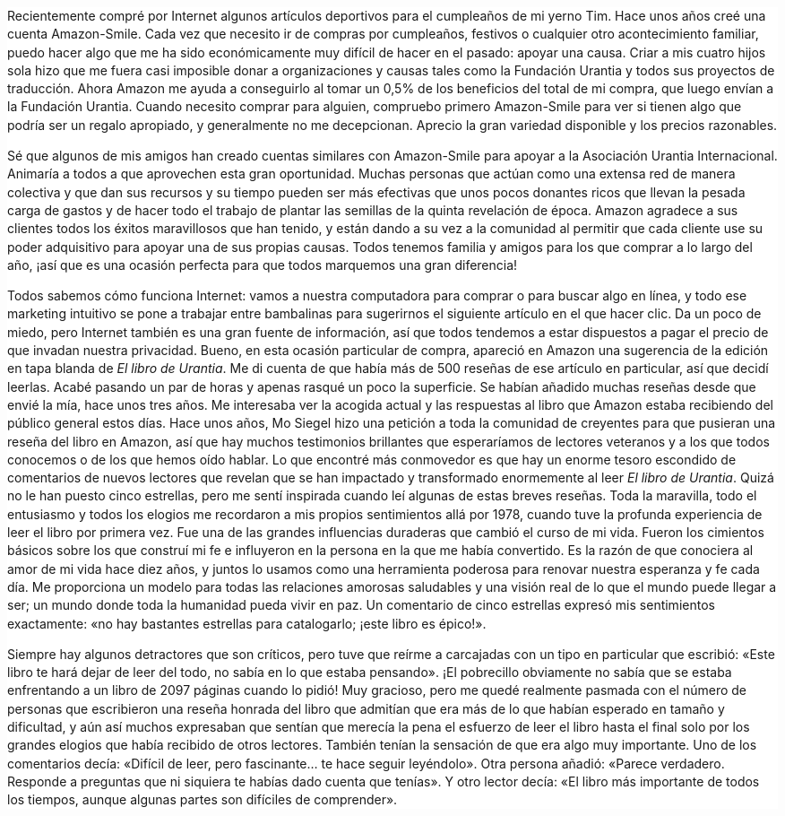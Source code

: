 Recientemente compré por Internet algunos artículos deportivos para el cumpleaños de mi yerno Tim. Hace unos años creé una cuenta Amazon-Smile. Cada vez que necesito ir de compras por cumpleaños, festivos o cualquier otro acontecimiento familiar, puedo hacer algo que me ha sido económicamente muy difícil de hacer en el pasado: apoyar una causa. Criar a mis cuatro hijos sola hizo que me fuera casi imposible donar a organizaciones y causas tales como la Fundación Urantia y todos sus proyectos de traducción. Ahora Amazon me ayuda a conseguirlo al tomar un 0,5% de los beneficios del total de mi compra, que luego envían a la Fundación Urantia. Cuando necesito comprar para alguien, compruebo primero Amazon-Smile para ver si tienen algo que podría ser un regalo apropiado, y generalmente no me decepcionan. Aprecio la gran variedad disponible y los precios razonables.

Sé que algunos de mis amigos han creado cuentas similares con Amazon-Smile para apoyar a la Asociación Urantia Internacional. Animaría a todos a que aprovechen esta gran oportunidad. Muchas personas que actúan como una extensa red de manera colectiva y que dan sus recursos y su tiempo pueden ser más efectivas que unos pocos donantes ricos que llevan la pesada carga de gastos y de hacer todo el trabajo de plantar las semillas de la quinta revelación de época. Amazon agradece a sus clientes todos los éxitos maravillosos que han tenido, y están dando a su vez a la comunidad al permitir que cada cliente use su poder adquisitivo para apoyar una de sus propias causas. Todos tenemos familia y amigos para los que comprar a lo largo del año, ¡así que es una ocasión perfecta para que todos marquemos una gran diferencia!

Todos sabemos cómo funciona Internet: vamos a nuestra computadora para comprar o para buscar algo en línea, y todo ese marketing intuitivo se pone a trabajar entre bambalinas para sugerirnos el siguiente artículo en el que hacer clic. Da un poco de miedo, pero Internet también es una gran fuente de información, así que todos tendemos a estar dispuestos a pagar el precio de que invadan nuestra privacidad. Bueno, en esta ocasión particular de compra, apareció en Amazon una sugerencia de la edición en tapa blanda de _El libro de Urantia_. Me di cuenta de que había más de 500 reseñas de ese artículo en particular, así que decidí leerlas. Acabé pasando un par de horas y apenas rasqué un poco la superficie. Se habían añadido muchas reseñas desde que envié la mía, hace unos tres años. Me interesaba ver la acogida actual y las respuestas al libro que Amazon estaba recibiendo del público general estos días. Hace unos años, Mo Siegel hizo una petición a toda la comunidad de creyentes para que pusieran una reseña del libro en Amazon, así que hay muchos testimonios brillantes que esperaríamos de lectores veteranos y a los que todos conocemos o de los que hemos oído hablar. Lo que encontré más conmovedor es que hay un enorme tesoro escondido de comentarios de nuevos lectores que revelan que se han impactado y transformado enormemente al leer _El libro de Urantia_. Quizá no le han puesto cinco estrellas, pero me sentí inspirada cuando leí algunas de estas breves reseñas. Toda la maravilla, todo el entusiasmo y todos los elogios me recordaron a mis propios sentimientos allá por 1978, cuando tuve la profunda experiencia de leer el libro por primera vez. Fue una de las grandes influencias duraderas que cambió el curso de mi vida. Fueron los cimientos básicos sobre los que construí mi fe e influyeron en la persona en la que me había convertido. Es la razón de que conociera al amor de mi vida hace diez años, y juntos lo usamos como una herramienta poderosa para renovar nuestra esperanza y fe cada día. Me proporciona un modelo para todas las relaciones amorosas saludables y una visión real de lo que el mundo puede llegar a ser; un mundo donde toda la humanidad pueda vivir en paz. Un comentario de cinco estrellas expresó mis sentimientos exactamente: «no hay bastantes estrellas para catalogarlo; ¡este libro es épico!».

Siempre hay algunos detractores que son críticos, pero tuve que reírme a carcajadas con un tipo en particular que escribió: «Este libro te hará dejar de leer del todo, no sabía en lo que estaba pensando». ¡El pobrecillo obviamente no sabía que se estaba enfrentando a un libro de 2097 páginas cuando lo pidió! Muy gracioso, pero me quedé realmente pasmada con el número de personas que escribieron una reseña honrada del libro que admitían que era más de lo que habían esperado en tamaño y dificultad, y aún así muchos expresaban que sentían que merecía la pena el esfuerzo de leer el libro hasta el final solo por los grandes elogios que había recibido de otros lectores. También tenían la sensación de que era algo muy importante. Uno de los comentarios decía: «Difícil de leer, pero fascinante… te hace seguir leyéndolo». Otra persona añadió: «Parece verdadero. Responde a preguntas que ni siquiera te habías dado cuenta que tenías». Y otro lector decía: «El libro más importante de todos los tiempos, aunque algunas partes son difíciles de comprender».
